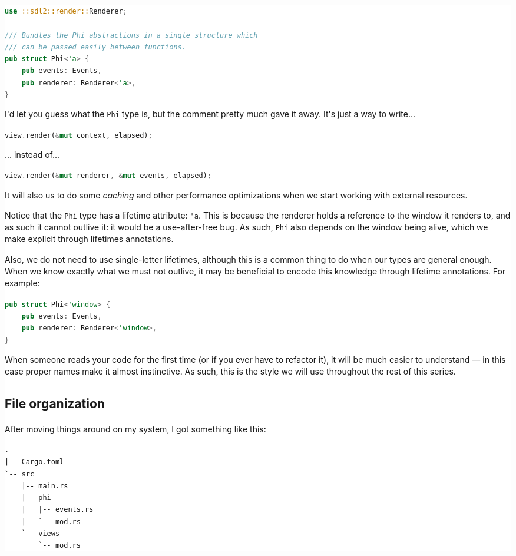 ```rust
use ::sdl2::render::Renderer;

/// Bundles the Phi abstractions in a single structure which
/// can be passed easily between functions.
pub struct Phi<'a> {
    pub events: Events,
    pub renderer: Renderer<'a>,
}
```

I'd let you guess what the `Phi` type is, but the comment pretty much gave it
away. It's just a way to write...

```rust
view.render(&mut context, elapsed);
```

... instead of...

```rust
view.render(&mut renderer, &mut events, elapsed);
```

It will also us to do some _caching_ and other performance optimizations when
we start working with external resources.

Notice that the `Phi` type has a lifetime attribute: `'a`. This is because the
renderer holds a reference to the window it renders to, and as such it cannot
outlive it: it would be a use-after-free bug. As such, `Phi` also depends on the
window being alive, which we make explicit through lifetimes annotations.

Also, we do not need to use single-letter lifetimes, although this is a common
thing to do when our types are general enough. When we know exactly what we must
not outlive, it may be beneficial to encode this knowledge through lifetime
annotations. For example:

```rust
pub struct Phi<'window> {
    pub events: Events,
    pub renderer: Renderer<'window>,
}
```

When someone reads your code for the first time (or if you ever have to refactor
it), it will be much easier to understand &mdash; in this case proper names make
it almost instinctive. As such, this is the style we will use throughout the
rest of this series.


## File organization

After moving things around on my system, I got something like this:

    .
    |-- Cargo.toml
    `-- src
        |-- main.rs
        |-- phi
        |   |-- events.rs
        |   `-- mod.rs
        `-- views
            `-- mod.rs
